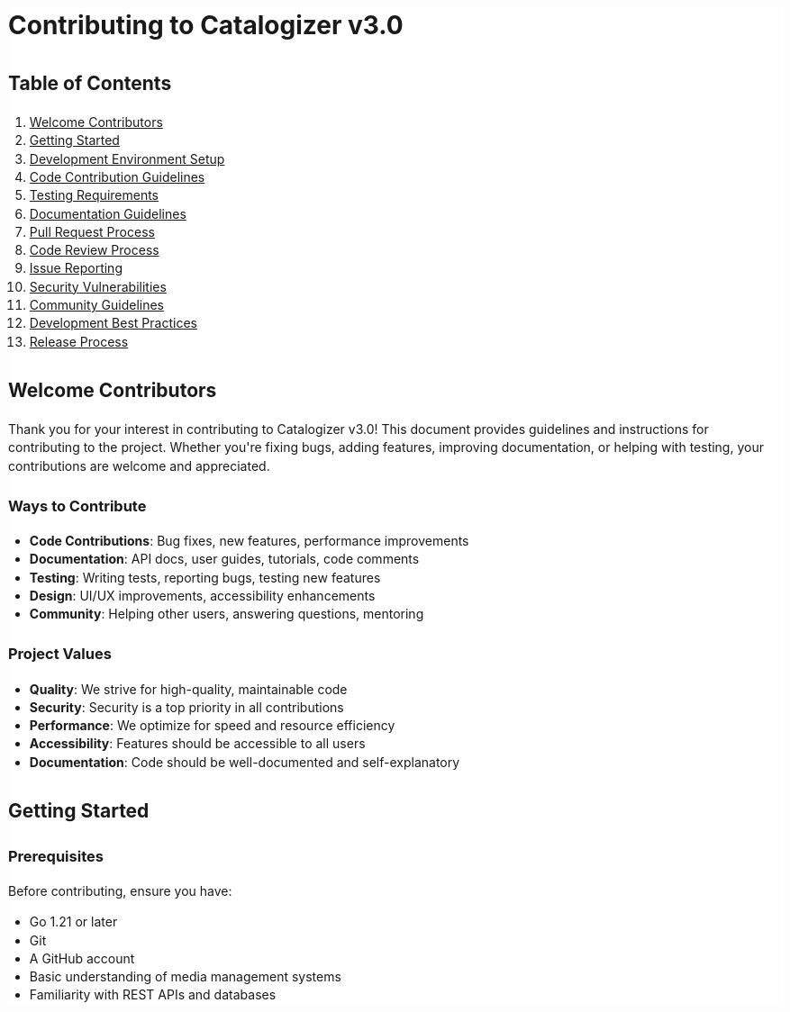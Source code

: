 # Contributing to Catalogizer v3.0

## Table of Contents
1. [Welcome Contributors](#welcome-contributors)
2. [Getting Started](#getting-started)
3. [Development Environment Setup](#development-environment-setup)
4. [Code Contribution Guidelines](#code-contribution-guidelines)
5. [Testing Requirements](#testing-requirements)
6. [Documentation Guidelines](#documentation-guidelines)
7. [Pull Request Process](#pull-request-process)
8. [Code Review Process](#code-review-process)
9. [Issue Reporting](#issue-reporting)
10. [Security Vulnerabilities](#security-vulnerabilities)
11. [Community Guidelines](#community-guidelines)
12. [Development Best Practices](#development-best-practices)
13. [Release Process](#release-process)

## Welcome Contributors

Thank you for your interest in contributing to Catalogizer v3.0! This document provides guidelines and instructions for contributing to the project. Whether you're fixing bugs, adding features, improving documentation, or helping with testing, your contributions are welcome and appreciated.

### Ways to Contribute

- **Code Contributions**: Bug fixes, new features, performance improvements
- **Documentation**: API docs, user guides, tutorials, code comments
- **Testing**: Writing tests, reporting bugs, testing new features
- **Design**: UI/UX improvements, accessibility enhancements
- **Community**: Helping other users, answering questions, mentoring

### Project Values

- **Quality**: We strive for high-quality, maintainable code
- **Security**: Security is a top priority in all contributions
- **Performance**: We optimize for speed and resource efficiency
- **Accessibility**: Features should be accessible to all users
- **Documentation**: Code should be well-documented and self-explanatory

## Getting Started

### Prerequisites

Before contributing, ensure you have:

- Go 1.21 or later
- Git
- A GitHub account
- Basic understanding of media management systems
- Familiarity with REST APIs and databases
